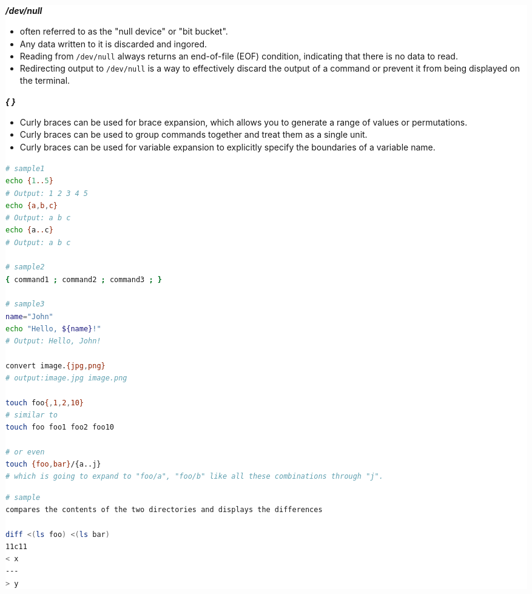 ***/dev/null***  

- often referred to as the "null device" or "bit bucket".
- Any data written to it is discarded and ingored.
- Reading from `/dev/null` always returns an end-of-file (EOF) condition, indicating that there is no data to read.
- Redirecting output to `/dev/null` is a way to effectively discard the output of a command or prevent it from being displayed on the terminal.

***{ }***

- Curly braces can be used for brace expansion, which allows you to generate a range of values or permutations.
- Curly braces can be used to group commands together and treat them as a single unit.
- Curly braces can be used for variable expansion to explicitly specify the boundaries of a variable name.

```bash
# sample1
echo {1..5}
# Output: 1 2 3 4 5
echo {a,b,c}
# Output: a b c
echo {a..c}
# Output: a b c

# sample2
{ command1 ; command2 ; command3 ; }

# sample3
name="John"
echo "Hello, ${name}!"
# Output: Hello, John!

convert image.{jpg,png}
# output:image.jpg image.png

touch foo{,1,2,10}
# similar to
touch foo foo1 foo2 foo10

# or even
touch {foo,bar}/{a..j}
# which is going to expand to "foo/a", "foo/b" like all these combinations through "j".
```

```bash
# sample
compares the contents of the two directories and displays the differences

diff <(ls foo) <(ls bar)
11c11
< x
---
> y
```
